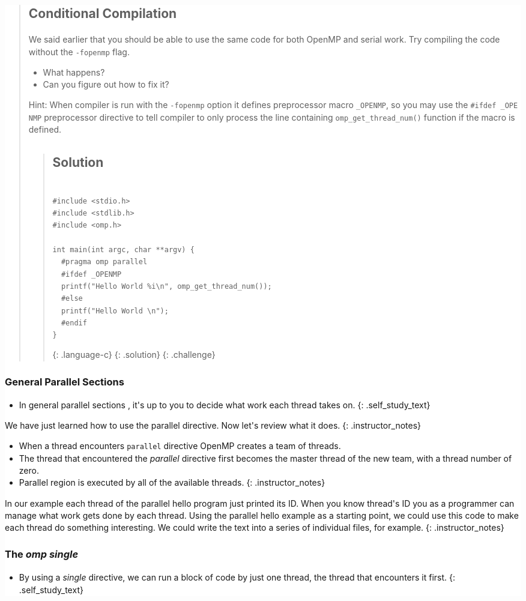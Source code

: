 > ## Conditional Compilation
> We said earlier that you should be able to use the same code for both OpenMP and serial work. Try compiling the code without the `-fopenmp` flag.
> - What happens?
> - Can you figure out how to fix it?
>
> Hint: When compiler is run with the `-fopenmp` option it defines preprocessor macro `_OPENMP`, so you may use the `#ifdef _OPENMP` preprocessor directive to tell compiler to only process the line containing `omp_get_thread_num()` function if the macro is defined.
> > ## Solution
> > ~~~
> >
> > #include <stdio.h>
> > #include <stdlib.h>
> > #include <omp.h>
> >
> > int main(int argc, char **argv) {
> >   #pragma omp parallel
> >   #ifdef _OPENMP
> >   printf("Hello World %i\n", omp_get_thread_num());
> >   #else
> >   printf("Hello World \n");
> >   #endif
> > }
> > ~~~
> > {: .language-c}
> {: .solution}
{: .challenge}

### General Parallel Sections

- In general parallel sections , it's up to you to decide what work each thread takes on.
{: .self_study_text}

We have just learned how to use the parallel directive. Now let's review what it does.
{: .instructor_notes}

- When a thread encounters `parallel` directive OpenMP creates a team of threads. 
- The thread that encountered the *parallel* directive first becomes the master thread of the new team, with a thread number of zero. 
- Parallel region is executed by all of the available threads.
{: .instructor_notes}

In our example each thread of the parallel hello program just printed its ID. When you know thread's ID you as a programmer can manage what work gets done by each thread. Using the parallel hello example as a starting point, we could use this code to make each thread do something interesting. We could write the text into a series of individual files, for example.
{: .instructor_notes}

### The *omp single*

- By using a *single* directive, we can run a block of code by just one thread, the thread that encounters it first.
{: .self_study_text}
